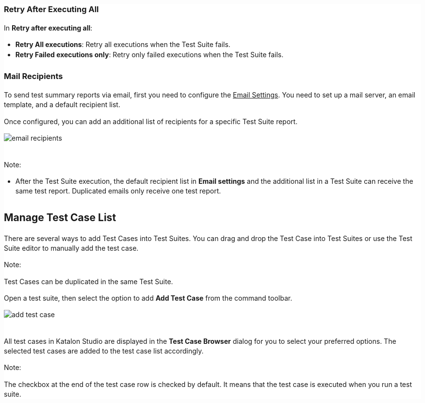 
### <a id="id_6" class="anchor_top_offset"/>Retry After Executing All

      
        
<p xmlns="http://www.w3.org/1999/xhtml" className="p">In <strong className="ph b">Retry after executing all</strong>:</p> 
        
<ul xmlns="http://www.w3.org/1999/xhtml" className="ul">   <li className="li">     <strong className="ph b">Retry All executions</strong>: Retry all executions     when the Test Suite fails.</li>   <li className="li">     <strong className="ph b">Retry Failed executions only</strong>: Retry only     failed executions when the Test Suite fails.</li> </ul> 
      
    

### <a id="id_7" class="anchor_top_offset"/>Mail Recipients

<p xmlns="http://www.w3.org/1999/xhtml" className="p">To send test summary reports via email, first you need to   configure the <a className="xref j-external-link" href="https://docs.katalon.com/katalon-studio/docs/execution-settings.html#emails-settings" target="_blank">Email     Settings</a>. You need to set up a mail server, an email template,   and a default recipient list.</p> 
<p xmlns="http://www.w3.org/1999/xhtml" className="p">Once configured, you can add an additional list of recipients   for a specific Test Suite report.</p> 
<p xmlns="http://www.w3.org/1999/xhtml" className="p">   <img className="image" src={useBaseUrl("https://github.com/katalon-studio/docs-images/raw/master/katalon-studio/docs/create-test-suite/email.png")} alt="email recipients" /><br /><br /> </p> 
<div xmlns="http://www.w3.org/1999/xhtml" className="note note note_note"><span className="note__title">Note:</span> <ul className="ul"><li className="li">After the Test Suite execution, the default recipient list in <strong className="ph b">Email settings</strong> and the additional list in a Test Suite can receive the same test report. Duplicated emails only receive one test report.</li></ul>
</div>

## <a id="id_8" class="anchor_top_offset"/>Manage Test Case List

<p xmlns="http://www.w3.org/1999/xhtml" className="p">There are several ways to add Test Cases into Test Suites. You   can drag and drop the Test Case into Test Suites or use the Test   Suite editor to manually add the test case.</p> 
<div xmlns="http://www.w3.org/1999/xhtml" className="note note note_note"><span className="note__title">Note:</span> 
  <p className="p">Test Cases can be duplicated in the same Test Suite.</p>
</div>
<p xmlns="http://www.w3.org/1999/xhtml" className="p">Open a test suite, then select the option to add <strong className="ph b">Add     Test Case</strong> from the command toolbar.</p> 
<p xmlns="http://www.w3.org/1999/xhtml" className="p">   <img className="image" src={useBaseUrl("https://github.com/katalon-studio/docs-images/raw/master/katalon-studio/docs/create-test-suite/add-test-case.png")} alt="add test case" /><br /><br /> </p> 
<p xmlns="http://www.w3.org/1999/xhtml" className="p">All test cases in Katalon Studio are displayed in the   <strong className="ph b">Test Case Browser</strong> dialog for you to select your   preferred options. The selected test cases are added to the test   case list accordingly.</p> 
<div xmlns="http://www.w3.org/1999/xhtml" className="note note note_note"><span className="note__title">Note:</span> 
  <p className="p">The checkbox at the end of the test case row is checked by
    default. It means that the test case is executed when you run a
    test suite.</p></div>
